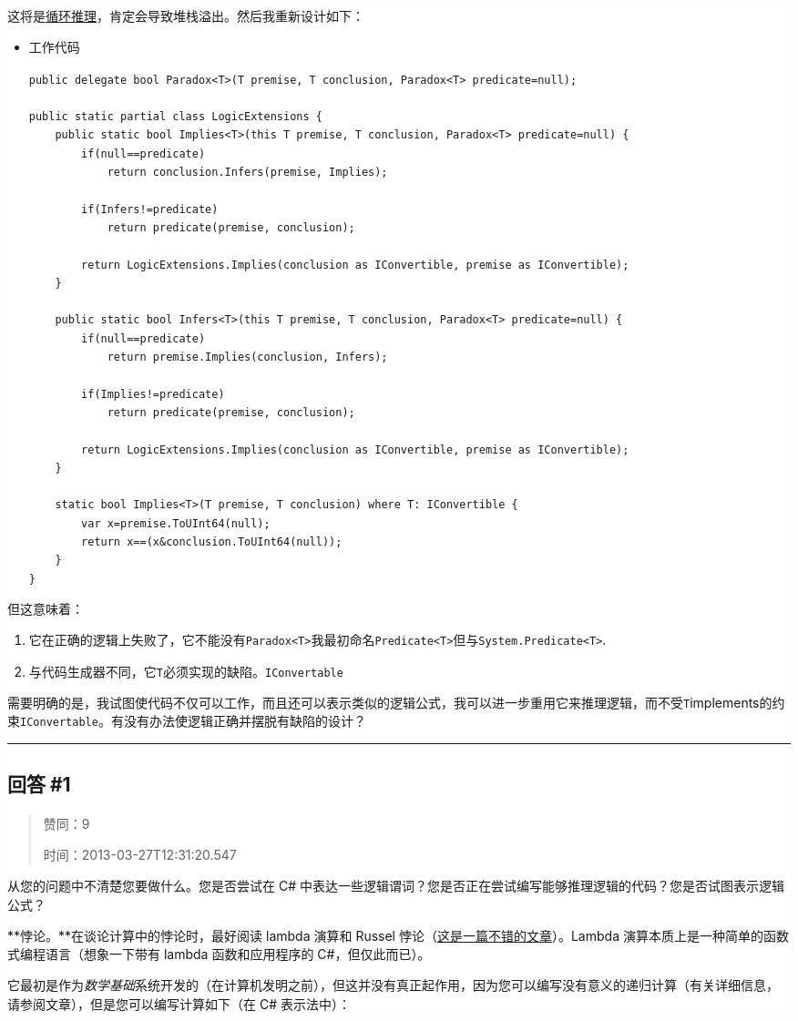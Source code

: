 这将是[循环推理](http://en.wikipedia.org/wiki/Circular_reasoning)，肯定会导致堆栈溢出。然后我重新设计如下：

*   工作代码

    ```
    public delegate bool Paradox<T>(T premise, T conclusion, Paradox<T> predicate=null);

    public static partial class LogicExtensions {
        public static bool Implies<T>(this T premise, T conclusion, Paradox<T> predicate=null) {
            if(null==predicate)
                return conclusion.Infers(premise, Implies);

            if(Infers!=predicate)
                return predicate(premise, conclusion);

            return LogicExtensions.Implies(conclusion as IConvertible, premise as IConvertible);
        }

        public static bool Infers<T>(this T premise, T conclusion, Paradox<T> predicate=null) {
            if(null==predicate)
                return premise.Implies(conclusion, Infers);

            if(Implies!=predicate)
                return predicate(premise, conclusion);

            return LogicExtensions.Implies(conclusion as IConvertible, premise as IConvertible);
        }

        static bool Implies<T>(T premise, T conclusion) where T: IConvertible {
            var x=premise.ToUInt64(null);
            return x==(x&conclusion.ToUInt64(null));
        }
    } 
    ```

但这意味着：

1.  它在正确的逻辑上失败了，它不能没有`Paradox<T>`我最初命名`Predicate<T>`但与`System.Predicate<T>`.

2.  与代码生成器不同，它`T`必须实现的缺陷。`IConvertable`

需要明确的是，我试图使代码不仅可以工作，而且还可以表示类似的逻辑公式，我可以进一步重用它来推理逻辑，而不受`T`implements的约束`IConvertable`。有没有办法使逻辑正确并摆脱有缺陷的设计？

* * *

## 回答 #1

> 赞同：9
> 
> 时间：2013-03-27T12:31:20.547

从您的问题中不清楚您要做什么。您是否尝试在 C# 中表达一些逻辑谓词？您是否正在尝试编写能够推理逻辑的代码？您是否试图表示逻辑公式？

**悖论。**在谈论计算中的悖论时，最好阅读 lambda 演算和 Russel 悖论（[这是一篇不错的文章](http://planetmath.org/lambdacalculus)）。Lambda 演算本质上是一种简单的函数式编程语言（想象一下带有 lambda 函数和应用程序的 C#，但仅此而已）。

它最初是作为*数学基础*系统开发的（在计算机发明之前），但这并没有真正起作用，因为您可以编写没有意义的递归计算（有关详细信息，请参阅文章），但是您可以编写计算如下（在 C# 表示法中）：
